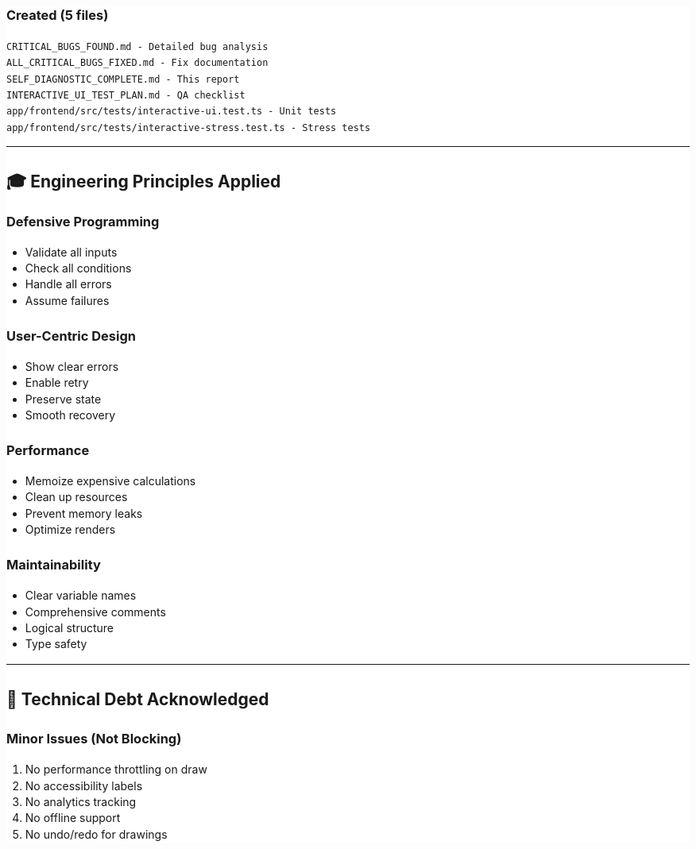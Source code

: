 ### Created (5 files)
```
CRITICAL_BUGS_FOUND.md - Detailed bug analysis
ALL_CRITICAL_BUGS_FIXED.md - Fix documentation
SELF_DIAGNOSTIC_COMPLETE.md - This report
INTERACTIVE_UI_TEST_PLAN.md - QA checklist
app/frontend/src/tests/interactive-ui.test.ts - Unit tests
app/frontend/src/tests/interactive-stress.test.ts - Stress tests
```

---

## 🎓 Engineering Principles Applied

### Defensive Programming
- Validate all inputs
- Check all conditions
- Handle all errors
- Assume failures

### User-Centric Design
- Show clear errors
- Enable retry
- Preserve state
- Smooth recovery

### Performance
- Memoize expensive calculations
- Clean up resources
- Prevent memory leaks
- Optimize renders

### Maintainability
- Clear variable names
- Comprehensive comments
- Logical structure
- Type safety

---

## 🔧 Technical Debt Acknowledged

### Minor Issues (Not Blocking)
1. No performance throttling on draw
2. No accessibility labels
3. No analytics tracking
4. No offline support
5. No undo/redo for drawings
